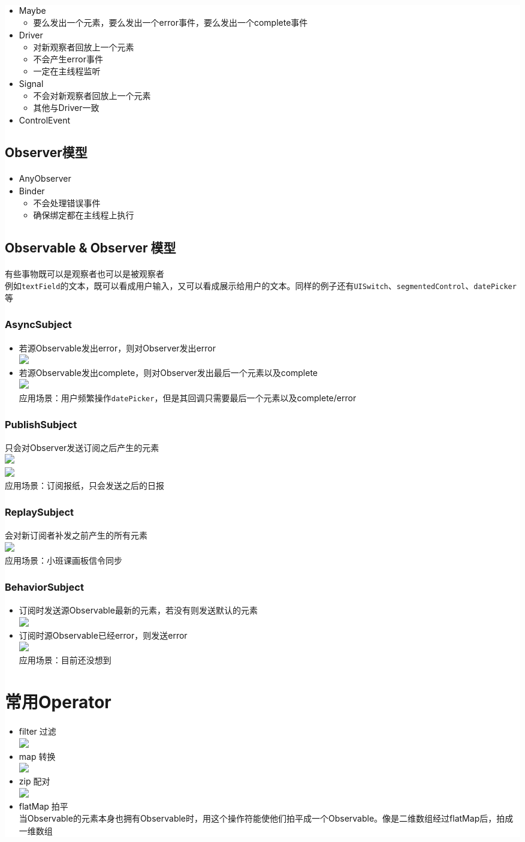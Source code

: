 - Maybe  
    - 要么发出一个元素，要么发出一个error事件，要么发出一个complete事件  
- Driver  
    - 对新观察者回放上一个元素  
    - 不会产生error事件  
    - 一定在主线程监听  
- Signal  
    - 不会对新观察者回放上一个元素  
    - 其他与Driver一致  
- ControlEvent  

## Observer模型
- AnyObserver
- Binder  
    - 不会处理错误事件  
    - 确保绑定都在主线程上执行  

## Observable & Observer 模型
有些事物既可以是观察者也可以是被观察者  
例如`textField`的文本，既可以看成用户输入，又可以看成展示给用户的文本。同样的例子还有`UISwitch`、`segmentedControl`、`datePicker`等  
### AsyncSubject  
- 若源Observable发出error，则对Observer发出error  
    ![](https://beeth0ven.github.io/RxSwift-Chinese-Documentation/assets/ObservableAndObserver/AsyncSubject1.png)
- 若源Observable发出complete，则对Observer发出最后一个元素以及complete  
    ![](https://beeth0ven.github.io/RxSwift-Chinese-Documentation/assets/ObservableAndObserver/AsyncSubject.png)  
应用场景：用户频繁操作`datePicker`，但是其回调只需要最后一个元素以及complete/error  
### PublishSubject
只会对Observer发送订阅之后产生的元素  
![](https://beeth0ven.github.io/RxSwift-Chinese-Documentation/assets/ObservableAndObserver/PublishSubject.png)   
![](https://beeth0ven.github.io/RxSwift-Chinese-Documentation/assets/ObservableAndObserver/PublishSubject1.png)  
应用场景：订阅报纸，只会发送之后的日报  
### ReplaySubject  
会对新订阅者补发之前产生的所有元素  
![](https://beeth0ven.github.io/RxSwift-Chinese-Documentation/assets/ObservableAndObserver/ReplaySubject.png)  
应用场景：小班课画板信令同步  
### BehaviorSubject  
- 订阅时发送源Observable最新的元素，若没有则发送默认的元素  
    ![](https://beeth0ven.github.io/RxSwift-Chinese-Documentation/assets/ObservableAndObserver/BehaviorSubject.png)  
- 订阅时源Observable已经error，则发送error  
    ![](https://beeth0ven.github.io/RxSwift-Chinese-Documentation/assets/ObservableAndObserver/BehaviorSubject1.png)  
应用场景：目前还没想到  
# 常用Operator
- filter 过滤  
![](https://beeth0ven.github.io/RxSwift-Chinese-Documentation/assets/Operator/filter.png)  
- map 转换  
![](https://beeth0ven.github.io/RxSwift-Chinese-Documentation/assets/Operator/map.png)  
- zip 配对  
![](https://beeth0ven.github.io/RxSwift-Chinese-Documentation/assets/Operator/zip.png)  
- flatMap 拍平  
当Observable的元素本身也拥有Observable时，用这个操作符能使他们拍平成一个Observable。像是二维数组经过flatMap后，拍成一维数组